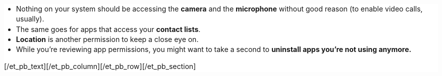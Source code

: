 - Nothing on your system should be accessing the **camera** and the **microphone** without good reason (to enable video calls, usually).
- The same goes for apps that access your **contact lists**.
- **Location** is another permission to keep a close eye on.
- While you’re reviewing app permissions, you might want to take a second to **uninstall apps you’re not using anymore.**

\[/et\_pb\_text\]\[/et\_pb\_column\]\[/et\_pb\_row\]\[/et\_pb\_section\]
